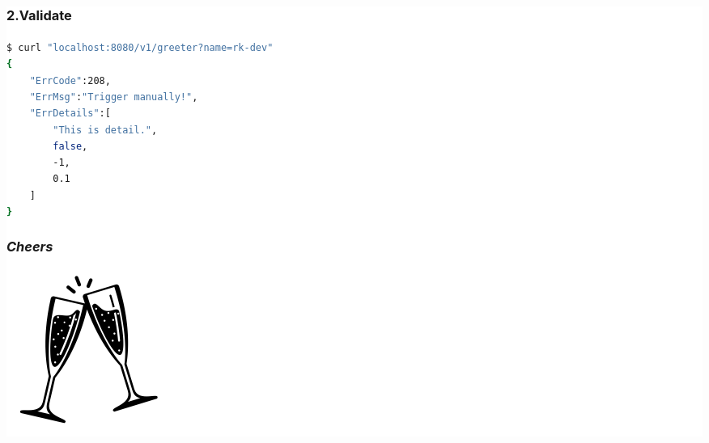 
### 2.Validate

```bash
$ curl "localhost:8080/v1/greeter?name=rk-dev"
{
    "ErrCode":208,
    "ErrMsg":"Trigger manually!",
    "ErrDetails":[
        "This is detail.",
        false,
        -1,
        0.1
    ]
}
```

### _**Cheers**_
![](../../../img/user-guide/cheers.png)